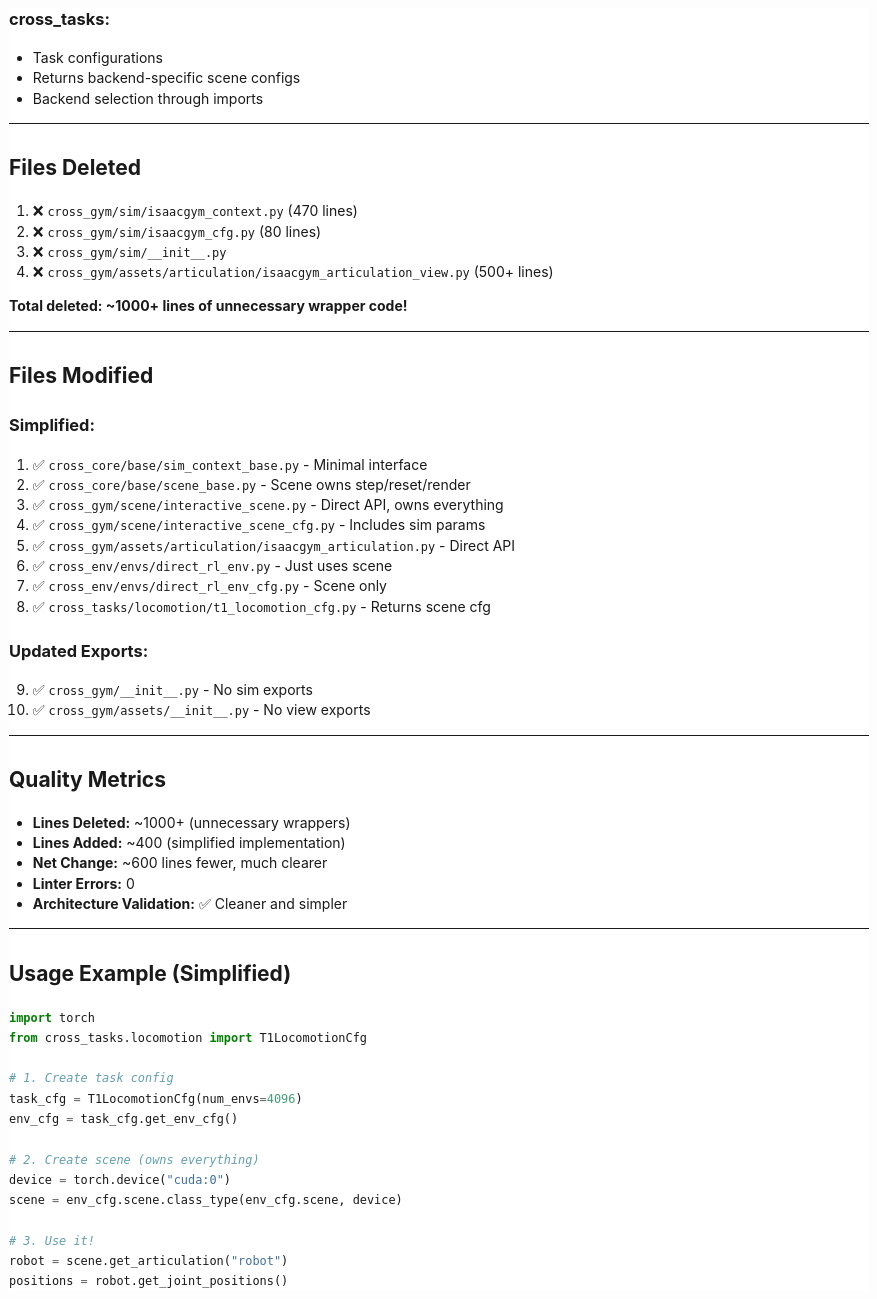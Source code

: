 ### **cross_tasks:**
- Task configurations
- Returns backend-specific scene configs
- Backend selection through imports

---

## Files Deleted

1. ❌ `cross_gym/sim/isaacgym_context.py` (470 lines)
2. ❌ `cross_gym/sim/isaacgym_cfg.py` (80 lines)
3. ❌ `cross_gym/sim/__init__.py`
4. ❌ `cross_gym/assets/articulation/isaacgym_articulation_view.py` (500+ lines)

**Total deleted: ~1000+ lines of unnecessary wrapper code!**

---

## Files Modified

### **Simplified:**
1. ✅ `cross_core/base/sim_context_base.py` - Minimal interface
2. ✅ `cross_core/base/scene_base.py` - Scene owns step/reset/render
3. ✅ `cross_gym/scene/interactive_scene.py` - Direct API, owns everything
4. ✅ `cross_gym/scene/interactive_scene_cfg.py` - Includes sim params
5. ✅ `cross_gym/assets/articulation/isaacgym_articulation.py` - Direct API
6. ✅ `cross_env/envs/direct_rl_env.py` - Just uses scene
7. ✅ `cross_env/envs/direct_rl_env_cfg.py` - Scene only
8. ✅ `cross_tasks/locomotion/t1_locomotion_cfg.py` - Returns scene cfg

### **Updated Exports:**
9. ✅ `cross_gym/__init__.py` - No sim exports
10. ✅ `cross_gym/assets/__init__.py` - No view exports

---

## Quality Metrics

- **Lines Deleted:** ~1000+ (unnecessary wrappers)
- **Lines Added:** ~400 (simplified implementation)
- **Net Change:** ~600 lines fewer, much clearer
- **Linter Errors:** 0
- **Architecture Validation:** ✅ Cleaner and simpler

---

## Usage Example (Simplified)

```python
import torch
from cross_tasks.locomotion import T1LocomotionCfg

# 1. Create task config
task_cfg = T1LocomotionCfg(num_envs=4096)
env_cfg = task_cfg.get_env_cfg()

# 2. Create scene (owns everything)
device = torch.device("cuda:0")
scene = env_cfg.scene.class_type(env_cfg.scene, device)

# 3. Use it!
robot = scene.get_articulation("robot")
positions = robot.get_joint_positions()
```